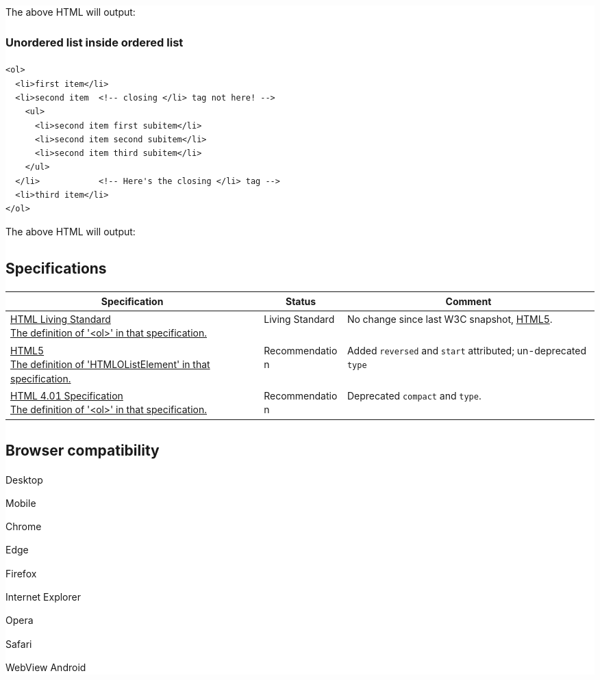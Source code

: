 The above HTML will output:

### Unordered list inside ordered list

    <ol>
      <li>first item</li>
      <li>second item  <!-- closing </li> tag not here! -->
        <ul>
          <li>second item first subitem</li>
          <li>second item second subitem</li>
          <li>second item third subitem</li>
        </ul>
      </li>            <!-- Here's the closing </li> tag -->
      <li>third item</li>
    </ol>

The above HTML will output:

Specifications
--------------

<table><thead><tr class="header"><th>Specification</th><th>Status</th><th>Comment</th></tr></thead><tbody><tr class="odd"><td><a href="https://html.spec.whatwg.org/multipage/semantics.html#the-ol-element">HTML Living Standard<br />
<span class="small">The definition of '&lt;ol&gt;' in that specification.</span></a></td><td><span class="spec-living">Living Standard</span></td><td>No change since last W3C snapshot, <a href="https://www.w3.org/TR/html52/">HTML5</a>.</td></tr><tr class="even"><td><a href="https://www.w3.org/TR/html52/grouping-content.html#the-ol-element">HTML5<br />
<span class="small">The definition of 'HTMLOListElement' in that specification.</span></a></td><td><span class="spec-rec">Recommendation</span></td><td>Added <code>reversed</code> and <code>start</code> attributed; un-deprecated <code>type</code></td></tr><tr class="odd"><td><a href="https://www.w3.org/TR/html401/struct/lists.html#h-10.2">HTML 4.01 Specification<br />
<span class="small">The definition of '&lt;ol&gt;' in that specification.</span></a></td><td><span class="spec-rec">Recommendation</span></td><td>Deprecated <code>compact</code> and <code>type</code>.</td></tr></tbody></table>

Browser compatibility
---------------------

Desktop

Mobile

Chrome

Edge

Firefox

Internet Explorer

Opera

Safari

WebView Android
